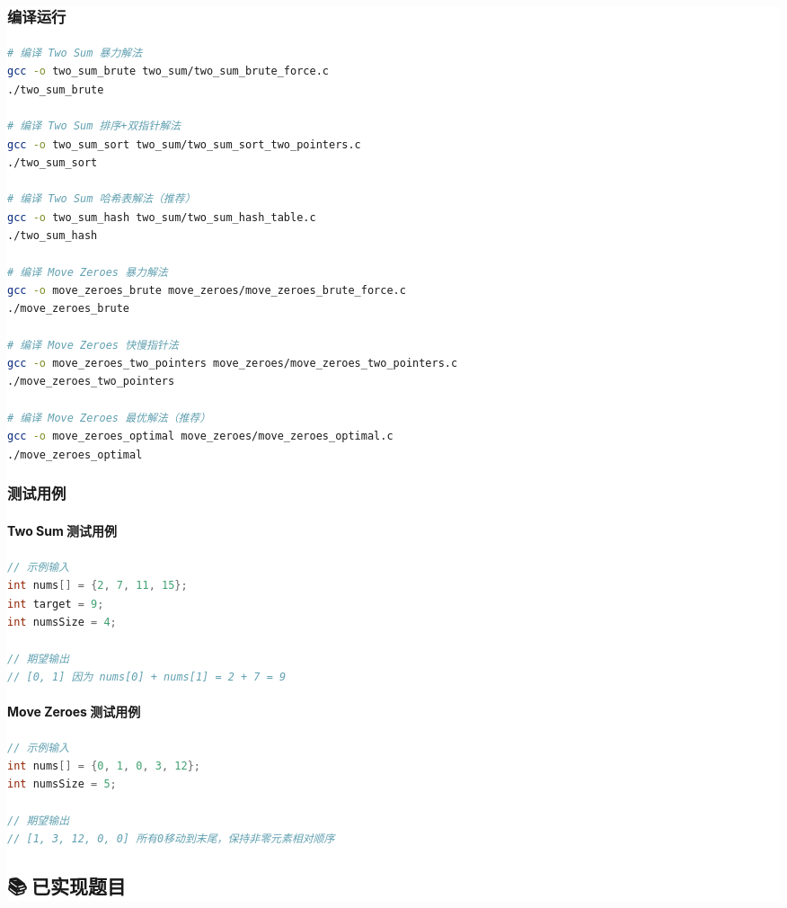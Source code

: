 ### 编译运行

```bash
# 编译 Two Sum 暴力解法
gcc -o two_sum_brute two_sum/two_sum_brute_force.c
./two_sum_brute

# 编译 Two Sum 排序+双指针解法
gcc -o two_sum_sort two_sum/two_sum_sort_two_pointers.c
./two_sum_sort

# 编译 Two Sum 哈希表解法（推荐）
gcc -o two_sum_hash two_sum/two_sum_hash_table.c
./two_sum_hash

# 编译 Move Zeroes 暴力解法
gcc -o move_zeroes_brute move_zeroes/move_zeroes_brute_force.c
./move_zeroes_brute

# 编译 Move Zeroes 快慢指针法
gcc -o move_zeroes_two_pointers move_zeroes/move_zeroes_two_pointers.c
./move_zeroes_two_pointers

# 编译 Move Zeroes 最优解法（推荐）
gcc -o move_zeroes_optimal move_zeroes/move_zeroes_optimal.c
./move_zeroes_optimal
```

### 测试用例

#### Two Sum 测试用例
```c
// 示例输入
int nums[] = {2, 7, 11, 15};
int target = 9;
int numsSize = 4;

// 期望输出
// [0, 1] 因为 nums[0] + nums[1] = 2 + 7 = 9
```

#### Move Zeroes 测试用例
```c
// 示例输入
int nums[] = {0, 1, 0, 3, 12};
int numsSize = 5;

// 期望输出
// [1, 3, 12, 0, 0] 所有0移动到末尾，保持非零元素相对顺序
```

## 📚 已实现题目
